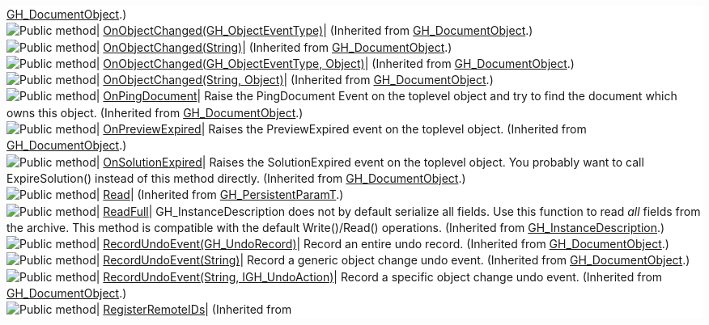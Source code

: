 [GH_DocumentObject](T_Grasshopper_Kernel_GH_DocumentObject.htm).)  
![Public method](../icons/pubmethod.gif)|
[OnObjectChanged(GH_ObjectEventType)](M_Grasshopper_Kernel_GH_DocumentObject_OnObjectChanged_1.htm)|
(Inherited from
[GH_DocumentObject](T_Grasshopper_Kernel_GH_DocumentObject.htm).)  
![Public method](../icons/pubmethod.gif)|
[OnObjectChanged(String)](M_Grasshopper_Kernel_GH_DocumentObject_OnObjectChanged_3.htm)|
(Inherited from
[GH_DocumentObject](T_Grasshopper_Kernel_GH_DocumentObject.htm).)  
![Public method](../icons/pubmethod.gif)| [OnObjectChanged(GH_ObjectEventType,
Object)](M_Grasshopper_Kernel_GH_DocumentObject_OnObjectChanged_2.htm)|
(Inherited from
[GH_DocumentObject](T_Grasshopper_Kernel_GH_DocumentObject.htm).)  
![Public method](../icons/pubmethod.gif)| [OnObjectChanged(String,
Object)](M_Grasshopper_Kernel_GH_DocumentObject_OnObjectChanged_4.htm)|
(Inherited from
[GH_DocumentObject](T_Grasshopper_Kernel_GH_DocumentObject.htm).)  
![Public method](../icons/pubmethod.gif)|
[OnPingDocument](M_Grasshopper_Kernel_GH_DocumentObject_OnPingDocument.htm)|
Raise the PingDocument Event on the toplevel object and try to find the
document which owns this object.  (Inherited from
[GH_DocumentObject](T_Grasshopper_Kernel_GH_DocumentObject.htm).)  
![Public method](../icons/pubmethod.gif)|
[OnPreviewExpired](M_Grasshopper_Kernel_GH_DocumentObject_OnPreviewExpired.htm)|
Raises the PreviewExpired event on the toplevel object.  (Inherited from
[GH_DocumentObject](T_Grasshopper_Kernel_GH_DocumentObject.htm).)  
![Public method](../icons/pubmethod.gif)|
[OnSolutionExpired](M_Grasshopper_Kernel_GH_DocumentObject_OnSolutionExpired.htm)|
Raises the SolutionExpired event on the toplevel object. You probably want to
call ExpireSolution() instead of this method directly.  (Inherited from
[GH_DocumentObject](T_Grasshopper_Kernel_GH_DocumentObject.htm).)  
![Public method](../icons/pubmethod.gif)|
[Read](M_Grasshopper_Kernel_GH_PersistentParam_1_Read.htm)|  (Inherited from
[GH_PersistentParamT](T_Grasshopper_Kernel_GH_PersistentParam_1.htm).)  
![Public method](../icons/pubmethod.gif)|
[ReadFull](M_Grasshopper_Kernel_GH_InstanceDescription_ReadFull.htm)|
GH_InstanceDescription does not by default serialize all fields. Use this
function to read _all_ fields from the archive. This method is compatible with
the default Write()/Read() operations.  (Inherited from
[GH_InstanceDescription](T_Grasshopper_Kernel_GH_InstanceDescription.htm).)  
![Public method](../icons/pubmethod.gif)|
[RecordUndoEvent(GH_UndoRecord)](M_Grasshopper_Kernel_GH_DocumentObject_RecordUndoEvent.htm)|
Record an entire undo record.  (Inherited from
[GH_DocumentObject](T_Grasshopper_Kernel_GH_DocumentObject.htm).)  
![Public method](../icons/pubmethod.gif)|
[RecordUndoEvent(String)](M_Grasshopper_Kernel_GH_DocumentObject_RecordUndoEvent_1.htm)|
Record a generic object change undo event.  (Inherited from
[GH_DocumentObject](T_Grasshopper_Kernel_GH_DocumentObject.htm).)  
![Public method](../icons/pubmethod.gif)| [RecordUndoEvent(String,
IGH_UndoAction)](M_Grasshopper_Kernel_GH_DocumentObject_RecordUndoEvent_2.htm)|
Record a specific object change undo event.  (Inherited from
[GH_DocumentObject](T_Grasshopper_Kernel_GH_DocumentObject.htm).)  
![Public method](../icons/pubmethod.gif)|
[RegisterRemoteIDs](M_Grasshopper_Rhinoceros_Params_ModelContentParam_1_RegisterRemoteIDs.htm)|
(Inherited from